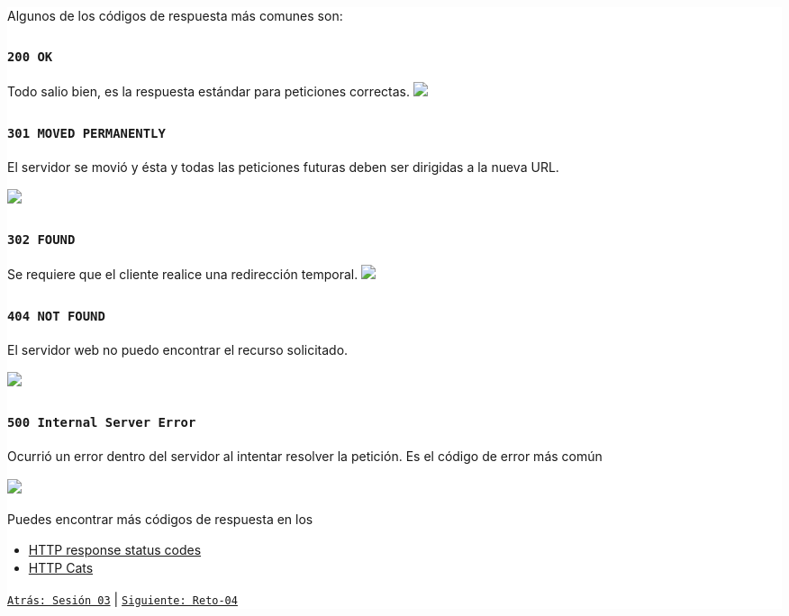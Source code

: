 Algunos de los códigos de respuesta más comunes son:

### `200 OK` 

Todo salio bien, es la respuesta estándar para peticiones correctas.
![](https://http.cat/200)

### `301 MOVED PERMANENTLY`

El servidor se movió y ésta y todas las peticiones futuras deben ser dirigidas a la nueva URL.

![](https://http.cat/301)

### `302 FOUND`

Se requiere que el cliente realice una redirección temporal. 
![](https://http.cat/302)

### `404 NOT FOUND`

El servidor web no puedo encontrar el recurso solicitado.

![](https://http.cat/404)

### `500 Internal Server Error`

Ocurrió un error dentro del servidor al intentar resolver la petición. Es el código de error más común

![](https://http.cat/500)

Puedes encontrar más códigos de respuesta en los 

- [HTTP response status codes](https://developer.mozilla.org/en-US/docs/Web/HTTP/Status)
- [HTTP Cats](https://http.cat/)


[`Atrás: Sesión 03`](../README.md) | [`Siguiente: Reto-04`](../Reto-04)

